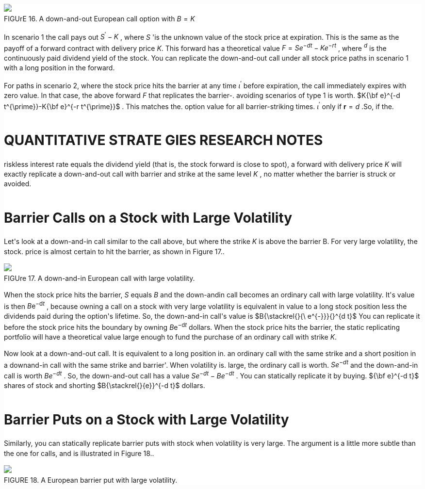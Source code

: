 ![](images/ce168b7b8d998b130d674d402465bd7f789db80d73afc8d17493f2ff1c921f98.jpg)  
FIGUrE 16. A down-and-out European call option with $B=K$  

In scenario 1 the call pays out $S^{\prime}{-}K$ , where $S$ 'is the unknown value of the stock price at expiration. This is the same as the payoff of a forward contract with delivery price $K.$ This forward has a theoretical value $F=S e^{-d t}-K e^{-r t}$ , where $^{d}$ is the continuously paid dividend yield of the stock. You can replicate the down-and-out call under all stock price paths in scenario 1 with a long position in the forward.  

For paths in scenario 2, where the stock price hits the barrier at any time $\iota^{\prime}$ before expiration, the call immediately expires with zero value. In that case, the above forward $F$ that replicates the barrier-. avoiding scenarios of type 1 is worth. $K{\bf e}^{-d t^{\prime}}-K{\bf e}^{-r t^{\prime}}$ . This matches the. option value for all barrier-striking times. $\iota^{\prime}$ only if $\boldsymbol{r}=d$ .So, if the.  

# QUANTITATIVE STRATE GIES RESEARCH NOTES  

riskless interest rate equals the dividend yield (that is, the stock forward is close to spot), a forward with delivery price $K$ will exactly replicate a down-and-out call with barrier and strike at the same level $K$ , no matter whether the barrier is struck or avoided.  

# Barrier Calls on a Stock with Large Volatility  

Let's look at a down-and-in call similar to the call above, but where the strike $K$ is above the barrier B. For very large volatility, the stock. price is almost certain to hit the barrier, as shown in Figure 17..  

![](images/4ba139853c5bdd2632102f883fa1f0e70621b90b6986beb3cbae20968346645b.jpg)  
FIGUre 17. A down-and-in European call with large volatility.  

When the stock price hits the barrier, $S$ equals $B$ and the down-andin call becomes an ordinary call with large volatility. It's value is then $B{\mathrm{e}}^{-{\mathrm{d}}t}$ , because owning a call on a stock with very large volatility is equivalent in value to a long stock position less the dividends paid during the option's lifetime. So, the down-and-in call's value is $B{\stackrel{}{\ e^{-}}}{}^{d t}$ You can replicate it before the stock price hits the boundary by owning $B\mathrm{e}^{-\mathrm{d}t}$ dollars. When the stock price hits the barrier, the static replicating portfolio will have a theoretical value large enough to fund the purchase of an ordinary call with strike $K.$  

Now look at a down-and-out call. It is equivalent to a long position in. an ordinary call with the same strike and a short position in a downand-in call with the same strike and barrier'. When volatility is. large, the ordinary call is worth. $S e^{-d t}$ and the down-and-in call is worth $B e^{-d t}$ . So, the down-and-out call has a value $S e^{-d t}-B e^{-d t}$ . You can statically replicate it by buying. ${\bf e}^{-d t}$ shares of stock and shorting $B{\stackrel{}{e}}^{-d t}$ dollars.  

# Barrier Puts on a Stock with Large Volatility  

Similarly, you can statically replicate barrier puts with stock when volatility is very large. The argument is a little more subtle than the one for calls, and is illustrated in Figure 18..  

![](images/5dccae3c47e2364c458920ccbe4cec190e008bc683c5de5e4a7a257fe91649df.jpg)  
FIGURE 18. A European barrier put with large volatility.  
